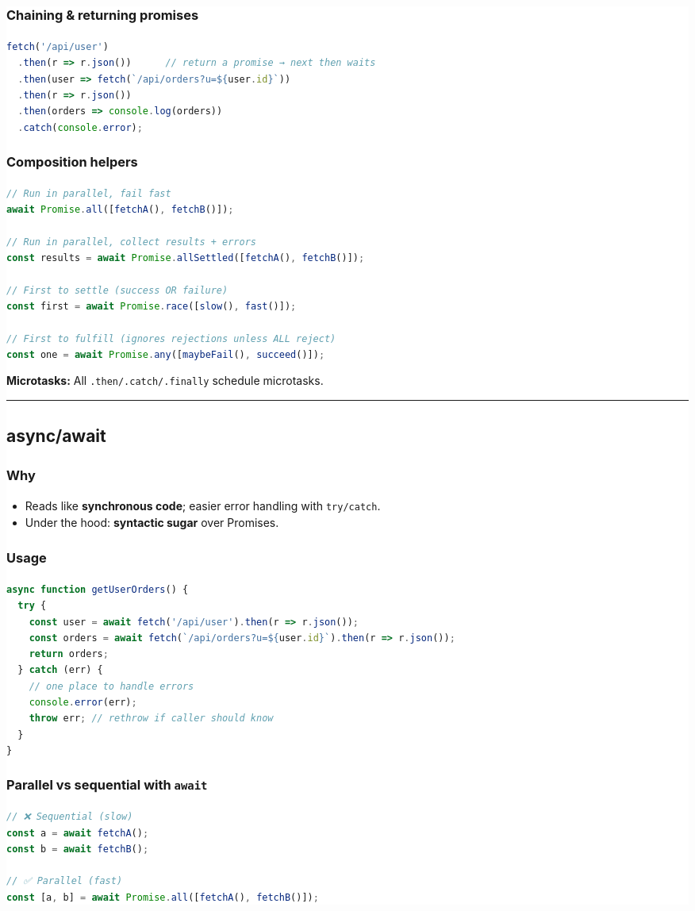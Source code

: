 ### Chaining & returning promises
```js
fetch('/api/user')
  .then(r => r.json())      // return a promise → next then waits
  .then(user => fetch(`/api/orders?u=${user.id}`))
  .then(r => r.json())
  .then(orders => console.log(orders))
  .catch(console.error);
```

### Composition helpers
```js
// Run in parallel, fail fast
await Promise.all([fetchA(), fetchB()]); 

// Run in parallel, collect results + errors
const results = await Promise.allSettled([fetchA(), fetchB()]);

// First to settle (success OR failure)
const first = await Promise.race([slow(), fast()]);

// First to fulfill (ignores rejections unless ALL reject)
const one = await Promise.any([maybeFail(), succeed()]);
```

**Microtasks:** All `.then/.catch/.finally` schedule microtasks.

---

## async/await

### Why
- Reads like **synchronous code**; easier error handling with `try/catch`.
- Under the hood: **syntactic sugar** over Promises.

### Usage
```js
async function getUserOrders() {
  try {
    const user = await fetch('/api/user').then(r => r.json());
    const orders = await fetch(`/api/orders?u=${user.id}`).then(r => r.json());
    return orders;
  } catch (err) {
    // one place to handle errors
    console.error(err);
    throw err; // rethrow if caller should know
  }
}
```

### Parallel vs sequential with `await`
```js
// ❌ Sequential (slow)
const a = await fetchA();
const b = await fetchB();

// ✅ Parallel (fast)
const [a, b] = await Promise.all([fetchA(), fetchB()]);
```
